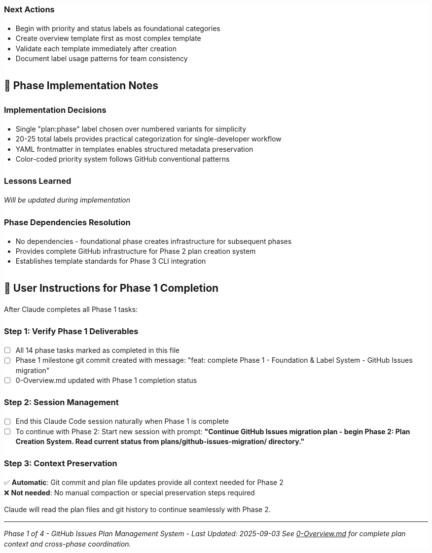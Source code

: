 ### Next Actions
- Begin with priority and status labels as foundational categories
- Create overview template first as most complex template
- Validate each template immediately after creation
- Document label usage patterns for team consistency

## 💬 Phase Implementation Notes

### Implementation Decisions
- Single "plan:phase" label chosen over numbered variants for simplicity
- 20-25 total labels provides practical categorization for single-developer workflow
- YAML frontmatter in templates enables structured metadata preservation
- Color-coded priority system follows GitHub conventional patterns

### Lessons Learned
*Will be updated during implementation*

### Phase Dependencies Resolution
- No dependencies - foundational phase creates infrastructure for subsequent phases
- Provides complete GitHub infrastructure for Phase 2 plan creation system
- Establishes template standards for Phase 3 CLI integration

## 👤 User Instructions for Phase 1 Completion

After Claude completes all Phase 1 tasks:

### Step 1: Verify Phase 1 Deliverables
- [ ] All 14 phase tasks marked as completed in this file
- [ ] Phase 1 milestone git commit created with message: "feat: complete Phase 1 - Foundation & Label System - GitHub Issues migration"
- [ ] 0-Overview.md updated with Phase 1 completion status

### Step 2: Session Management
- [ ] End this Claude Code session naturally when Phase 1 is complete
- [ ] To continue with Phase 2: Start new session with prompt:
  **"Continue GitHub Issues migration plan - begin Phase 2: Plan Creation System. Read current status from plans/github-issues-migration/ directory."**

### Step 3: Context Preservation
✅ **Automatic**: Git commit and plan file updates provide all context needed for Phase 2  
❌ **Not needed**: No manual compaction or special preservation steps required

Claude will read the plan files and git history to continue seamlessly with Phase 2.

---
*Phase 1 of 4 - GitHub Issues Plan Management System - Last Updated: 2025-09-03*
*See [0-Overview.md](./0-Overview.md) for complete plan context and cross-phase coordination.*